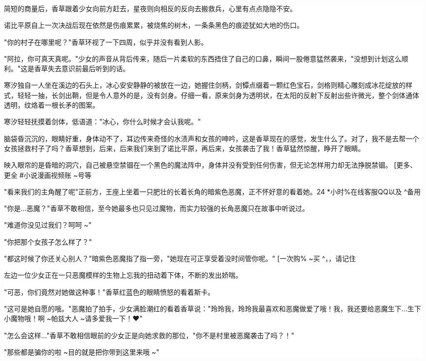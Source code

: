 

简短的商量后，香草跟着少女向前方赶去，星夜则向相反的反向去搬救兵，心里有点点隐隐不安。





诺比平原自上一次决战后现在依然是伤痕累累，被烧焦的树木，一条条黑色的痕迹犹如大地的伤口。



"你的村子在哪里呢？"香草环视了一下四周，似乎并没有看到人影。



"阿拉，你可真天真呢。"少女的声音从背后传来，随后一片柔软的东西捂住了自己的口鼻，瞬间一股倦意猛然袭来，"没想到计划这么顺利。"这是香草失去意识前最后听到的话。





寒汐独自一人坐在溪边的石头上，冰心安安静静的被放在一边，她握住剑柄，剑镡点缀着一颗红色宝石，剑格则精心雕刻成冰花绽放的样式，轻轻一抽，长剑出鞘，但是令人意外的是，没有剑身。仔细一看，原来剑身为透明状，在太阳的反射下反射出些许微光，整个剑体通体透明，纹烙着一根长矛的图案。



寒汐轻轻抚摸着剑体，低语道："冰心，你什么时候才会认我呢。"



脑袋昏沉沉的，眼睛好重，身体动不了，耳边传来奇怪的水渍声和女孩的呻吟，这是香草现在的感觉，发生什么了。对了，我不是去帮一个女孩拯救村子了吗？香草想到，后来，后来我们来到了诺比平原，再后来，女孩袭击了我！香草猛然惊醒，睁开了眼睛。



映入眼帘的是昏暗的洞穴，自己被悬空禁锢在一个黑色的魔法阵中，身体并没有受到任何伤害，但无论怎样用力却无法挣脱禁锢。 [更多、更全 #小说漫画视频账 ~号等



"看来我们的主角醒了呢"正前方，王座上坐着一只肥壮的长着长角的暗紫色恶魔，正不怀好意的看着她。24 *小时%在线客服QQ以及 ^备用



"你是...恶魔？"香草不敢相信，至今她最多也只见过魔物，而实力较强的长角恶魔只在故事中听说过。



"难道你没见过我们？呵呵 ~"



"你把那个女孩子怎么样了？"



"都这时候了你还关心别人？"暗紫色恶魔指了指一旁，"她现在可正享受着没时间管你呢。" [一次购% ~买 ^，，请记住



左边一位少女正在一只恶魔模样的生物上忘我的扭动着下体，不断的发出娇喘。



"可恶，你们竟然对她做这种事！"香草红蓝色的眼睛愤怒的看着斯卡。



"这可是她自愿的哦。"恶魔拍了拍手，少女满脸潮红的看着香草说："玲玲我，玲玲我最喜欢和恶魔做爱了哦！我，我还要给恶魔生下...生下小魔物哦！啊 ~帕兹大人 ~请多爱我一下！❤"



"怎么会这样..."香草不敢相信眼前的少女正是向她求救的那位，"你不是村里被恶魔袭击了吗？！"



"那些都是骗你的啦 ~目的就是把你带到这里来哦 ~"

